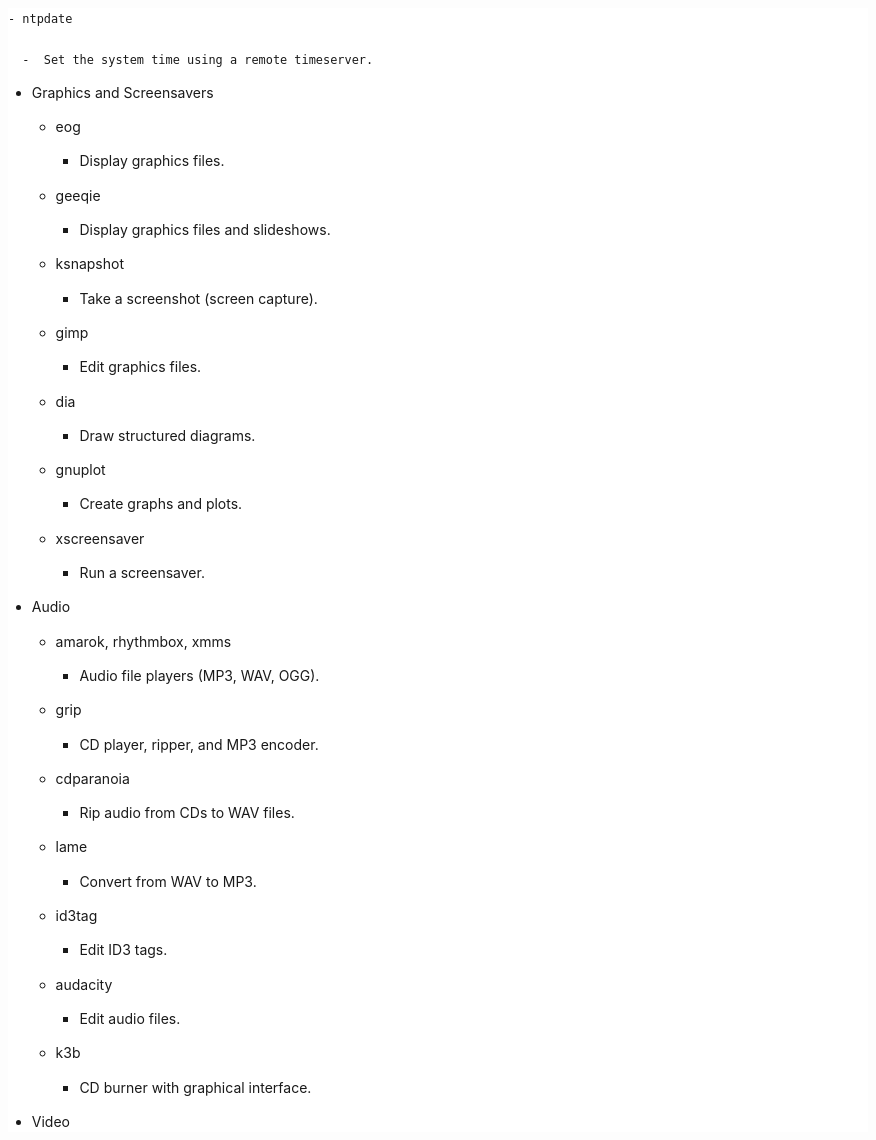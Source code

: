     - ntpdate

      -  Set the system time using a remote timeserver.

  - Graphics and Screensavers

    - eog

      -  Display graphics files.

    - geeqie

      -  Display graphics files and slideshows.

    - ksnapshot

      -  Take a screenshot (screen capture).

    - gimp

      -  Edit graphics files.

    - dia

      -  Draw structured diagrams.

    - gnuplot

      -  Create graphs and plots.

    - xscreensaver

      -  Run a screensaver.

  - Audio

    - amarok, rhythmbox, xmms

      -  Audio file players (MP3, WAV, OGG).

    - grip

      -  CD player, ripper, and MP3 encoder.

    - cdparanoia

      -  Rip audio from CDs to WAV files.

    - lame

      -  Convert from WAV to MP3.

    - id3tag

      -  Edit ID3 tags.

    - audacity

      -  Edit audio files.

    - k3b

      -  CD burner with graphical interface.

  - Video
